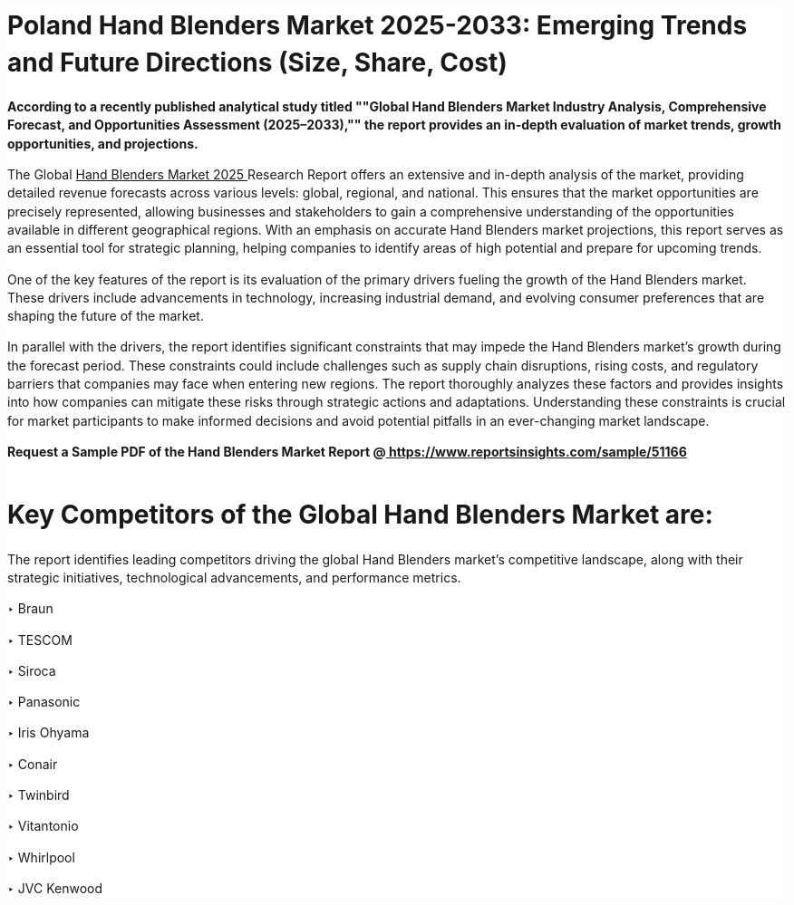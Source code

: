 # Poland Hand Blenders Market 2025-2033: Emerging Trends and Future Directions (Size, Share, Cost)

<strong>According to a recently published analytical study titled ""Global Hand Blenders Market Industry Analysis, Comprehensive Forecast, and Opportunities Assessment (2025–2033),"" the report provides an in-depth evaluation of market trends, growth opportunities, and projections.</strong>

 The Global <a href=https://www.reportsinsights.com/sample/51166>Hand Blenders Market 2025 </a> Research Report offers an extensive and in-depth analysis of the market, providing detailed revenue forecasts across various levels: global, regional, and national. This ensures that the market opportunities are precisely represented, allowing businesses and stakeholders to gain a comprehensive understanding of the opportunities available in different geographical regions. With an emphasis on accurate Hand Blenders market projections, this report serves as an essential tool for strategic planning, helping companies to identify areas of high potential and prepare for upcoming trends.

One of the key features of the report is its evaluation of the primary drivers fueling the growth of the Hand Blenders market. These drivers include advancements in technology, increasing industrial demand, and evolving consumer preferences that are shaping the future of the market. 

In parallel with the drivers, the report identifies significant constraints that may impede the Hand Blenders market’s growth during the forecast period. These constraints could include challenges such as supply chain disruptions, rising costs, and regulatory barriers that companies may face when entering new regions. The report thoroughly analyzes these factors and provides insights into how companies can mitigate these risks through strategic actions and adaptations. Understanding these constraints is crucial for market participants to make informed decisions and avoid potential pitfalls in an ever-changing market landscape.

<strong>Request a Sample PDF of the Hand Blenders Market Report </strong><strong>@<a href=https://www.reportsinsights.com/sample/51166> https://www.reportsinsights.com/sample/51166</a></strong></font>

# <strong>Key Competitors of the Global Hand Blenders Market are:</strong>

The report identifies leading competitors driving the global Hand Blenders market’s competitive landscape, along with their strategic initiatives, technological advancements, and performance metrics.

‣ Braun

‣ TESCOM

‣ Siroca

‣ Panasonic

‣ Iris Ohyama

‣ Conair

‣ Twinbird

‣ Vitantonio

‣ Whirlpool

‣ JVC Kenwood
